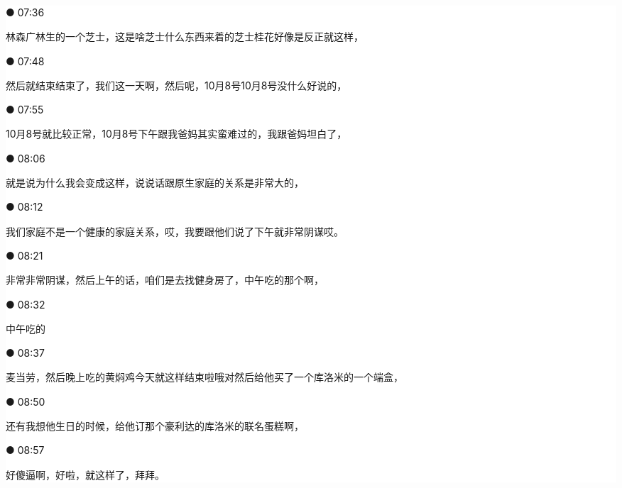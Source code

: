 ● 07:36

林森广林生的一个芝士，这是啥芝士什么东西来着的芝士桂花好像是反正就这样，

 

● 07:48

然后就结束结束了，我们这一天啊，然后呢，10月8号10月8号没什么好说的，

 

● 07:55

10月8号就比较正常，10月8号下午跟我爸妈其实蛮难过的，我跟爸妈坦白了，

 

● 08:06

就是说为什么我会变成这样，说说话跟原生家庭的关系是非常大的，

 

● 08:12

我们家庭不是一个健康的家庭关系，哎，我要跟他们说了下午就非常阴谋哎。

 

● 08:21

非常非常阴谋，然后上午的话，咱们是去找健身房了，中午吃的那个啊，

 

● 08:32

中午吃的

 

● 08:37

麦当劳，然后晚上吃的黄焖鸡今天就这样结束啦哦对然后给他买了一个库洛米的一个端盒，

 

● 08:50

还有我想他生日的时候，给他订那个豪利达的库洛米的联名蛋糕啊，

 

● 08:57

好傻逼啊，好啦，就这样了，拜拜。

 